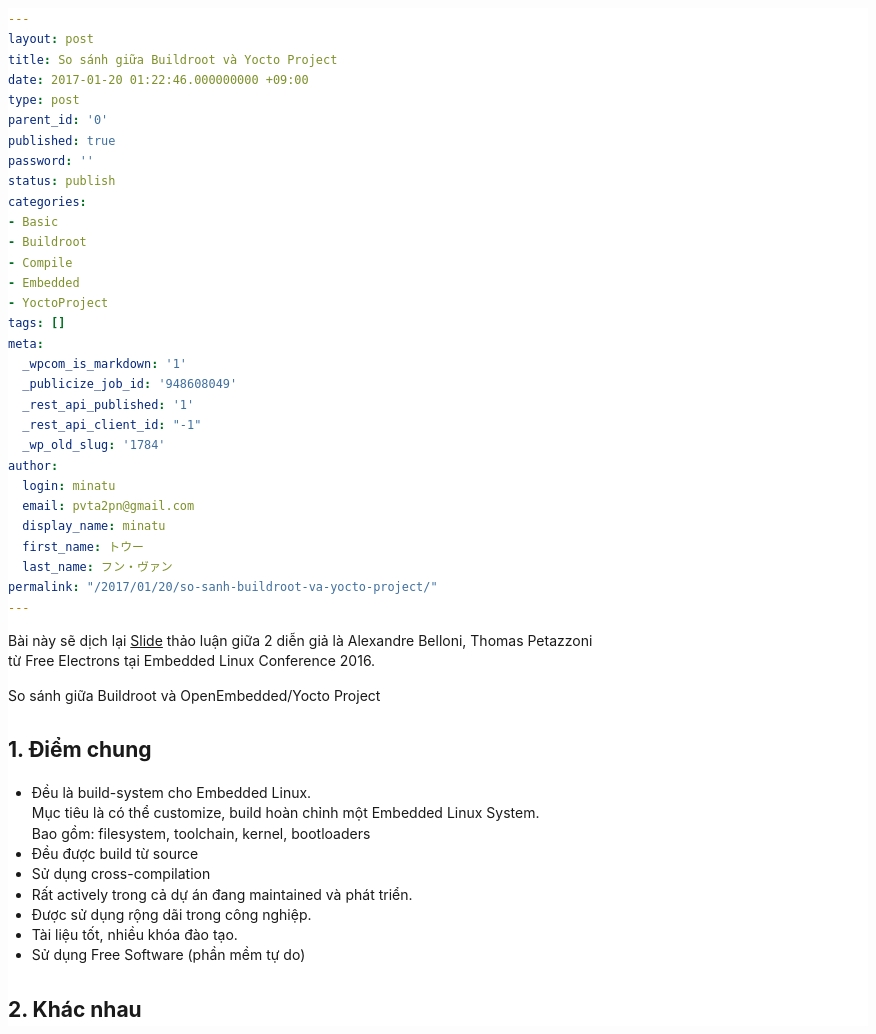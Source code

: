 ```yaml
---
layout: post
title: So sánh giữa Buildroot và Yocto Project
date: 2017-01-20 01:22:46.000000000 +09:00
type: post
parent_id: '0'
published: true
password: ''
status: publish
categories:
- Basic
- Buildroot
- Compile
- Embedded
- YoctoProject
tags: []
meta:
  _wpcom_is_markdown: '1'
  _publicize_job_id: '948608049'
  _rest_api_published: '1'
  _rest_api_client_id: "-1"
  _wp_old_slug: '1784'
author:
  login: minatu
  email: pvta2pn@gmail.com
  display_name: minatu
  first_name: トウー
  last_name: フン・ヴァン
permalink: "/2017/01/20/so-sanh-buildroot-va-yocto-project/"
---
```

Bài này sẽ dịch lại [Slide](http://events.linuxfoundation.org/sites/events/files/slides/belloni-petazzoni-buildroot-oe_0.pdf) thảo luận giữa 2 diễn giả là Alexandre Belloni, Thomas Petazzoni  
từ Free Electrons tại Embedded Linux Conference 2016.

So sánh giữa Buildroot và OpenEmbedded/Yocto Project

## 1. Điểm chung

*   Đều là build-system cho Embedded Linux.  
    Mục tiêu là có thể customize, build hoàn chỉnh một Embedded Linux System.  
    Bao gồm: filesystem, toolchain, kernel, bootloaders
*   Đều được build từ source
*   Sử dụng cross-compilation
*   Rất actively trong cả dự án đang maintained và phát triển.
*   Được sử dụng rộng dãi trong công nghiệp.
*   Tài liệu tốt, nhiều khóa đào tạo.
*   Sử dụng Free Software (phần mềm tự do)  
    

## 2. Khác nhau
